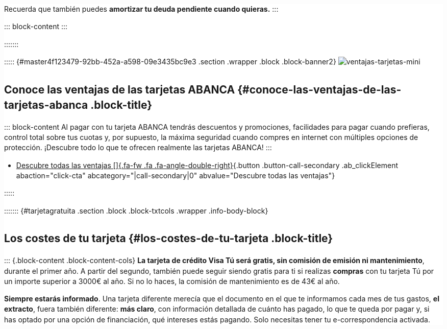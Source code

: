 Recuerda que también puedes **amortizar tu deuda pendiente cuando
quieras.**
:::

::: block-content
:::

</div>
:::::::

::::: {#master4f123479-92bb-452a-a598-09e3435bc9e3 .section .wrapper .block .block-banner2}
![ventajas-tarjetas-mini](//www.abanca.com/img/internas/ventajas-tarjetas-mini-f94c7491.png)

<div>

## Conoce las ventajas de las tarjetas ABANCA {#conoce-las-ventajas-de-las-tarjetas-abanca .block-title}

::: block-content
Al pagar con tu tarjeta ABANCA tendrás descuentos y promociones,
facilidades para pagar cuando prefieras, control total sobre tus cuotas
y, por supuesto, la máxima seguridad cuando compres en internet con
múltiples opciones de protección. ¡Descubre todo lo que te ofrecen
realmente las tarjetas ABANCA!
:::

-   [Descubre todas las ventajas []{.fa-fw .fa
    .fa-angle-double-right}](/es/tarjetas/tarjetas-beneficios/){.button
    .button-call-secondary .ab_clickElement abaction="click-cta"
    abcategory="|call-secondary|0"
    abvalue="Descubre todas las ventajas"}

</div>
:::::

::::::: {#tarjetagratuita .section .block .block-txtcols .wrapper .info-body-block}
<div>

## Los costes de tu tarjeta {#los-costes-de-tu-tarjeta .block-title}

</div>

<div>

::: {.block-content .block-content-cols}
**La tarjeta de crédito Visa Tú será gratis, sin comisión de emisión ni
mantenimiento**, durante el primer año. A partir del segundo, también
puede seguir siendo gratis para ti si realizas **compras** con tu
tarjeta Tú por un importe superior a 3000€ al año. Si no lo haces, la
comisión de mantenimiento es de 43€ al año.

**Siempre estarás informado**. Una tarjeta diferente merecía que el
documento en el que te informamos cada mes de tus gastos, **el
extracto**, fuera también diferente: **más claro**, con información
detallada de cuánto has pagado, lo que te queda por pagar y, si has
optado por una opción de financiación, qué intereses estás pagando. Solo
necesitas tener tu e-correspondencia activada.
